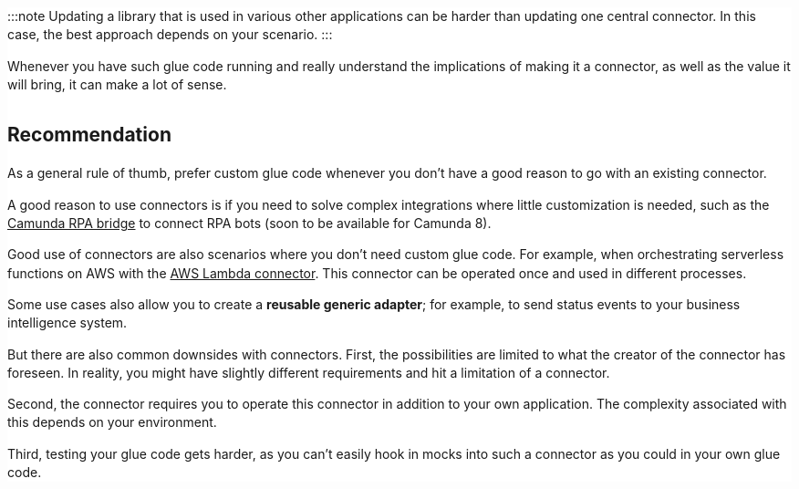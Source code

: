 :::note
Updating a library that is used in various other applications can be harder than updating one central connector. In this case, the best approach depends on your scenario.
:::

Whenever you have such glue code running and really understand the implications of making it a connector, as well as the value it will bring, it can make a lot of sense.

## Recommendation

As a general rule of thumb, prefer custom glue code whenever you don’t have a good reason to go with an existing connector.

A good reason to use connectors is if you need to solve complex integrations where little customization is needed, such as the [Camunda RPA bridge](https://docs.camunda.org/manual/latest/user-guide/camunda-bpm-rpa-bridge/) to connect RPA bots (soon to be available for Camunda 8).

Good use of connectors are also scenarios where you don’t need custom glue code. For example, when orchestrating serverless functions on AWS with the [AWS Lambda connector](https://github.com/camunda-community-hub/zeebe-lambda-worker). This connector can be operated once and used in different processes.

Some use cases also allow you to create a **reusable generic adapter**; for example, to send status events to your business intelligence system.

But there are also common downsides with connectors. First, the possibilities are limited to what the creator of the connector has foreseen. In reality, you might have slightly different requirements and hit a limitation of a connector.

Second, the connector requires you to operate this connector in addition to your own application. The complexity associated with this depends on your environment.

Third, testing your glue code gets harder, as you can’t easily hook in mocks into such a connector as you could in your own glue code.
